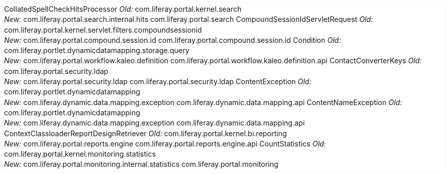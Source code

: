   <tr>
    <td>CollatedSpellCheckHitsProcessor</td>
    <td>
	  <em>Old:</em> com.liferay.portal.kernel.search<br>
	  <em>New:</em> com.liferay.portal.search.internal.hits
	</td>
    <td>com.liferay.portal.search</td>
  </tr>
  <tr>
    <td>CompoundSessionIdServletRequest</td>
    <td>
	  <em>Old:</em> com.liferay.portal.kernel.servlet.filters.compoundsessionid<br>
	  <em>New:</em> com.liferay.portal.compound.session.id
	</td>
    <td>com.liferay.portal.compound.session.id</td>
  </tr>
  <tr>
    <td>Condition</td>
    <td>
	  <em>Old:</em> com.liferay.portlet.dynamicdatamapping.storage.query<br>
	  <em>New:</em> com.liferay.portal.workflow.kaleo.definition
	</td>
    <td>com.liferay.portal.workflow.kaleo.definition.api</td>
  </tr>
  <tr>
    <td>ContactConverterKeys</td>
    <td>
	  <em>Old:</em> com.liferay.portal.security.ldap<br>
	  <em>New:</em> com.liferay.portal.security.ldap
	</td>
    <td>com.liferay.portal.security.ldap</td>
  </tr>
  <tr>
    <td>ContentException</td>
    <td>
	  <em>Old:</em> com.liferay.portlet.dynamicdatamapping<br>
	  <em>New:</em> com.liferay.dynamic.data.mapping.exception
	</td>
    <td>com.liferay.dynamic.data.mapping.api</td>
  </tr>
  <tr>
    <td>ContentNameException</td>
    <td>
	  <em>Old:</em> com.liferay.portlet.dynamicdatamapping<br>
	  <em>New:</em> com.liferay.dynamic.data.mapping.exception
	</td>
    <td>com.liferay.dynamic.data.mapping.api</td>
  </tr>
  <tr>
    <td>ContextClassloaderReportDesignRetriever</td>
    <td>
	  <em>Old:</em> com.liferay.portal.kernel.bi.reporting<br>
	  <em>New:</em> com.liferay.portal.reports.engine
	</td>
    <td>com.liferay.portal.reports.engine.api</td>
  </tr>
  <tr>
    <td>CountStatistics</td>
    <td>
	  <em>Old:</em> com.liferay.portal.kernel.monitoring.statistics<br>
	  <em>New:</em> com.liferay.portal.monitoring.internal.statistics
	</td>
    <td>com.liferay.portal.monitoring</td>
  </tr>